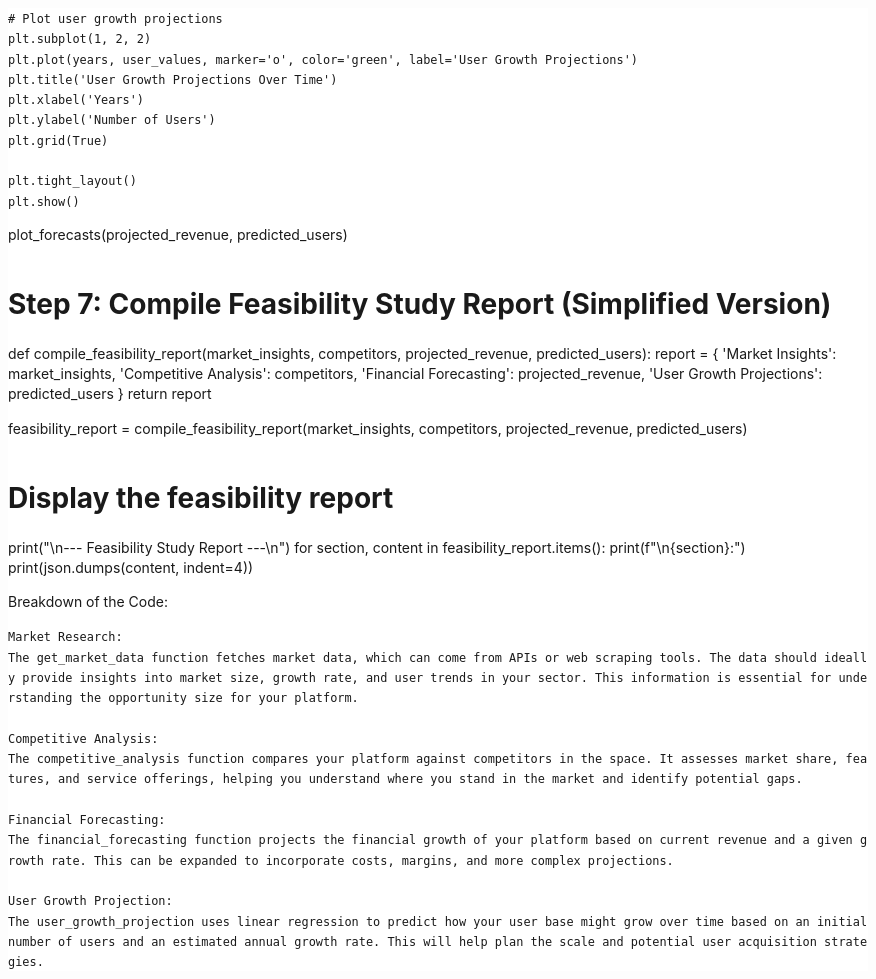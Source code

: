     # Plot user growth projections
    plt.subplot(1, 2, 2)
    plt.plot(years, user_values, marker='o', color='green', label='User Growth Projections')
    plt.title('User Growth Projections Over Time')
    plt.xlabel('Years')
    plt.ylabel('Number of Users')
    plt.grid(True)

    plt.tight_layout()
    plt.show()

plot_forecasts(projected_revenue, predicted_users)

# Step 7: Compile Feasibility Study Report (Simplified Version)
def compile_feasibility_report(market_insights, competitors, projected_revenue, predicted_users):
    report = {
        'Market Insights': market_insights,
        'Competitive Analysis': competitors,
        'Financial Forecasting': projected_revenue,
        'User Growth Projections': predicted_users
    }
    return report

feasibility_report = compile_feasibility_report(market_insights, competitors, projected_revenue, predicted_users)

# Display the feasibility report
print("\n--- Feasibility Study Report ---\n")
for section, content in feasibility_report.items():
    print(f"\n{section}:")
    print(json.dumps(content, indent=4))

Breakdown of the Code:

    Market Research:
    The get_market_data function fetches market data, which can come from APIs or web scraping tools. The data should ideally provide insights into market size, growth rate, and user trends in your sector. This information is essential for understanding the opportunity size for your platform.

    Competitive Analysis:
    The competitive_analysis function compares your platform against competitors in the space. It assesses market share, features, and service offerings, helping you understand where you stand in the market and identify potential gaps.

    Financial Forecasting:
    The financial_forecasting function projects the financial growth of your platform based on current revenue and a given growth rate. This can be expanded to incorporate costs, margins, and more complex projections.

    User Growth Projection:
    The user_growth_projection uses linear regression to predict how your user base might grow over time based on an initial number of users and an estimated annual growth rate. This will help plan the scale and potential user acquisition strategies.
